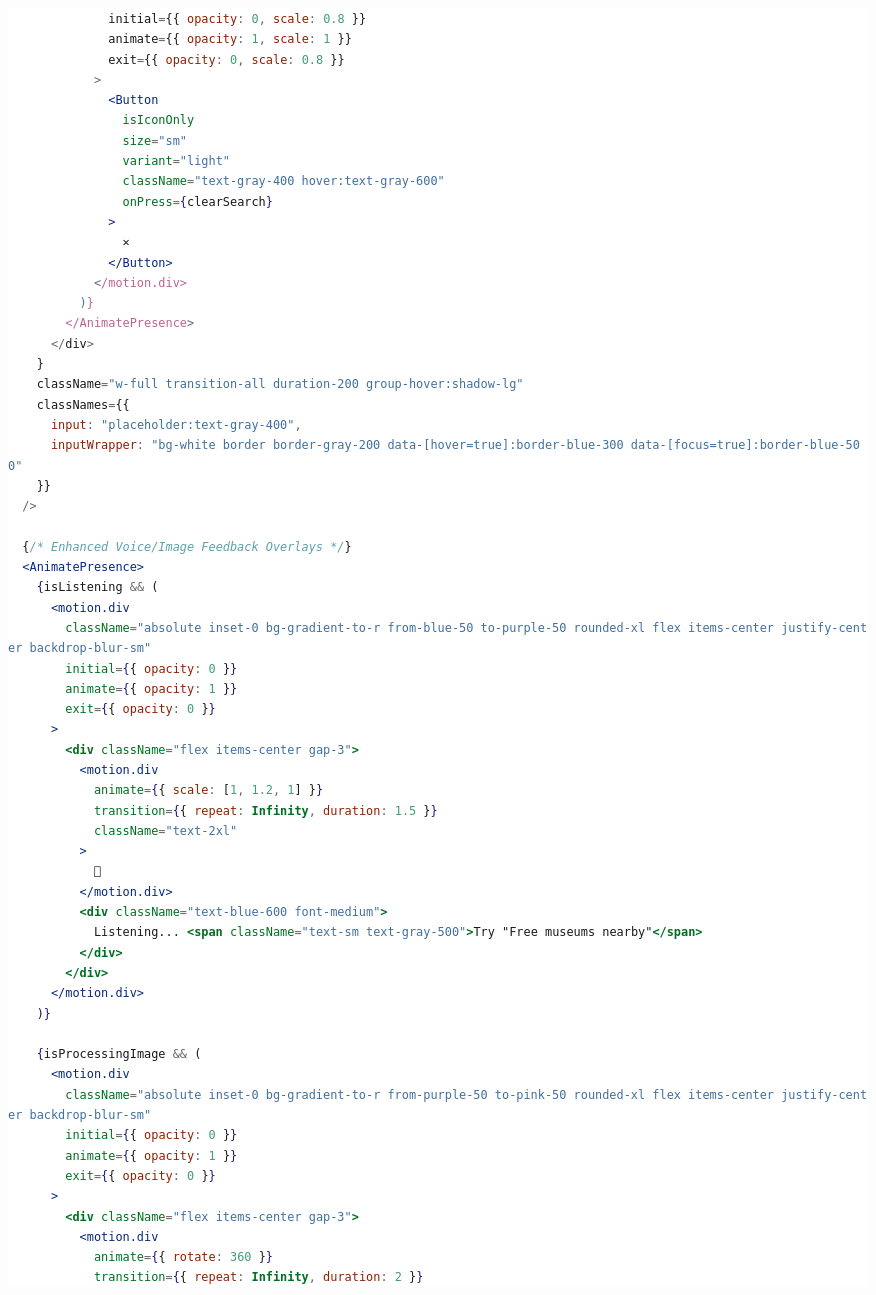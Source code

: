 ```jsx
              initial={{ opacity: 0, scale: 0.8 }}
              animate={{ opacity: 1, scale: 1 }}
              exit={{ opacity: 0, scale: 0.8 }}
            >
              <Button 
                isIconOnly 
                size="sm" 
                variant="light"
                className="text-gray-400 hover:text-gray-600"
                onPress={clearSearch}
              >
                ✕
              </Button>
            </motion.div>
          )}
        </AnimatePresence>
      </div>
    }
    className="w-full transition-all duration-200 group-hover:shadow-lg"
    classNames={{
      input: "placeholder:text-gray-400",
      inputWrapper: "bg-white border border-gray-200 data-[hover=true]:border-blue-300 data-[focus=true]:border-blue-500"
    }}
  />
  
  {/* Enhanced Voice/Image Feedback Overlays */}
  <AnimatePresence>
    {isListening && (
      <motion.div 
        className="absolute inset-0 bg-gradient-to-r from-blue-50 to-purple-50 rounded-xl flex items-center justify-center backdrop-blur-sm"
        initial={{ opacity: 0 }}
        animate={{ opacity: 1 }}
        exit={{ opacity: 0 }}
      >
        <div className="flex items-center gap-3">
          <motion.div 
            animate={{ scale: [1, 1.2, 1] }}
            transition={{ repeat: Infinity, duration: 1.5 }}
            className="text-2xl"
          >
            🎤
          </motion.div>
          <div className="text-blue-600 font-medium">
            Listening... <span className="text-sm text-gray-500">Try "Free museums nearby"</span>
          </div>
        </div>
      </motion.div>
    )}
    
    {isProcessingImage && (
      <motion.div 
        className="absolute inset-0 bg-gradient-to-r from-purple-50 to-pink-50 rounded-xl flex items-center justify-center backdrop-blur-sm"
        initial={{ opacity: 0 }}
        animate={{ opacity: 1 }}
        exit={{ opacity: 0 }}
      >
        <div className="flex items-center gap-3">
          <motion.div 
            animate={{ rotate: 360 }}
            transition={{ repeat: Infinity, duration: 2 }}
```